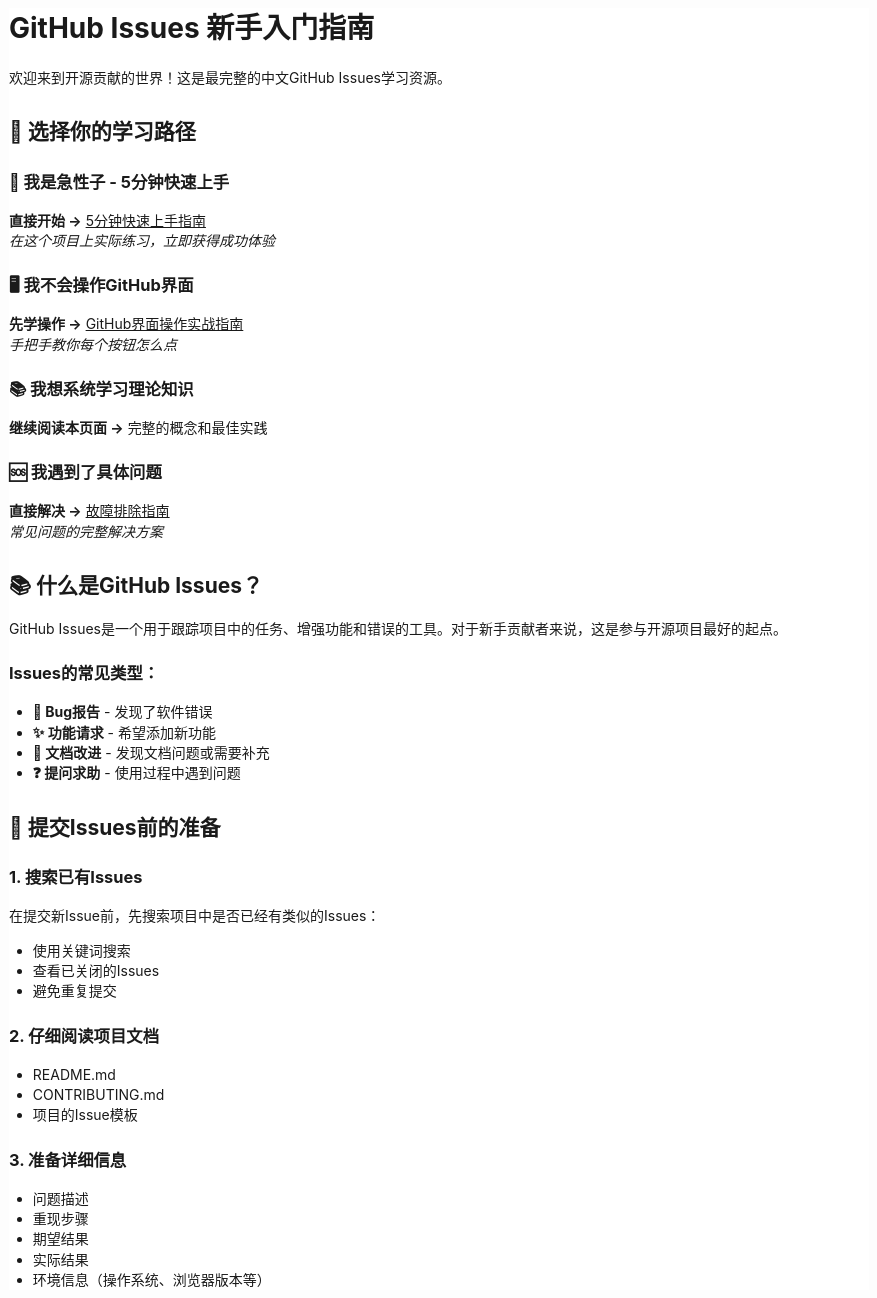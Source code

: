 # GitHub Issues 新手入门指南

欢迎来到开源贡献的世界！这是最完整的中文GitHub Issues学习资源。

## 🎯 选择你的学习路径

### 🚀 我是急性子 - 5分钟快速上手
**直接开始 →** [5分钟快速上手指南](./quick-start.md)  
*在这个项目上实际练习，立即获得成功体验*

### 🖥️ 我不会操作GitHub界面  
**先学操作 →** [GitHub界面操作实战指南](./github-operation-guide.md)  
*手把手教你每个按钮怎么点*

### 📚 我想系统学习理论知识
**继续阅读本页面 →** 完整的概念和最佳实践

### 🆘 我遇到了具体问题
**直接解决 →** [故障排除指南](./troubleshooting.md)  
*常见问题的完整解决方案*

## 📚 什么是GitHub Issues？

GitHub Issues是一个用于跟踪项目中的任务、增强功能和错误的工具。对于新手贡献者来说，这是参与开源项目最好的起点。

### Issues的常见类型：
- **🐛 Bug报告** - 发现了软件错误
- **✨ 功能请求** - 希望添加新功能
- **📖 文档改进** - 发现文档问题或需要补充
- **❓ 提问求助** - 使用过程中遇到问题

## 🚀 提交Issues前的准备

### 1. 搜索已有Issues
在提交新Issue前，先搜索项目中是否已经有类似的Issues：
- 使用关键词搜索
- 查看已关闭的Issues
- 避免重复提交

### 2. 仔细阅读项目文档
- README.md
- CONTRIBUTING.md
- 项目的Issue模板

### 3. 准备详细信息
- 问题描述
- 重现步骤
- 期望结果
- 实际结果
- 环境信息（操作系统、浏览器版本等）
